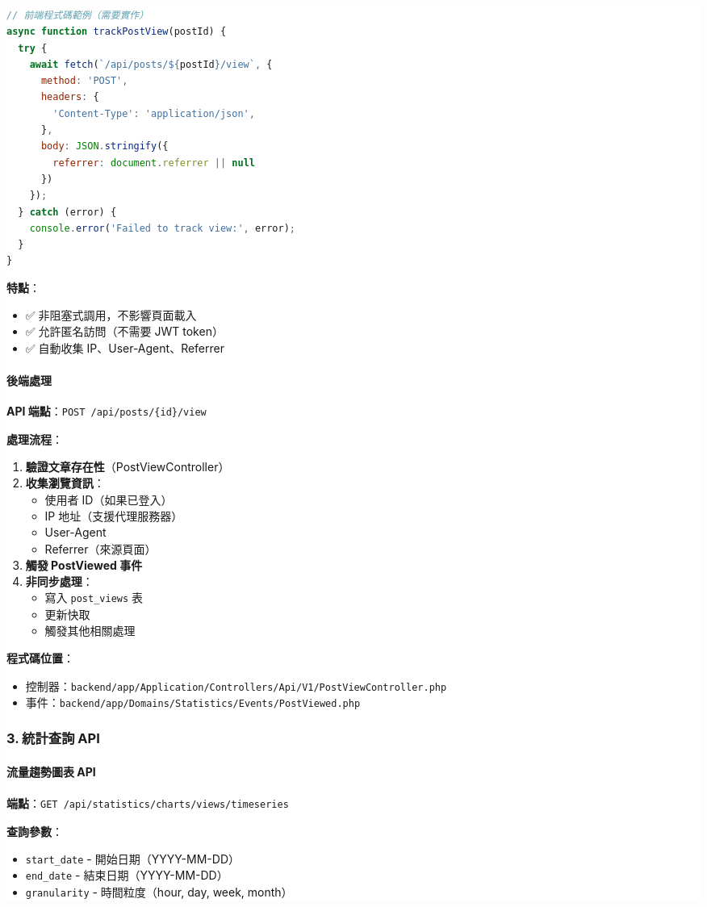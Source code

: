 ```javascript
// 前端程式碼範例（需要實作）
async function trackPostView(postId) {
  try {
    await fetch(`/api/posts/${postId}/view`, {
      method: 'POST',
      headers: {
        'Content-Type': 'application/json',
      },
      body: JSON.stringify({
        referrer: document.referrer || null
      })
    });
  } catch (error) {
    console.error('Failed to track view:', error);
  }
}
```

**特點**：
- ✅ 非阻塞式調用，不影響頁面載入
- ✅ 允許匿名訪問（不需要 JWT token）
- ✅ 自動收集 IP、User-Agent、Referrer

#### 後端處理
**API 端點**：`POST /api/posts/{id}/view`

**處理流程**：
1. **驗證文章存在性**（PostViewController）
2. **收集瀏覽資訊**：
   - 使用者 ID（如果已登入）
   - IP 地址（支援代理服務器）
   - User-Agent
   - Referrer（來源頁面）
3. **觸發 PostViewed 事件**
4. **非同步處理**：
   - 寫入 `post_views` 表
   - 更新快取
   - 觸發其他相關處理

**程式碼位置**：
- 控制器：`backend/app/Application/Controllers/Api/V1/PostViewController.php`
- 事件：`backend/app/Domains/Statistics/Events/PostViewed.php`

### 3. 統計查詢 API

#### 流量趨勢圖表 API
**端點**：`GET /api/statistics/charts/views/timeseries`

**查詢參數**：
- `start_date` - 開始日期（YYYY-MM-DD）
- `end_date` - 結束日期（YYYY-MM-DD）
- `granularity` - 時間粒度（hour, day, week, month）
